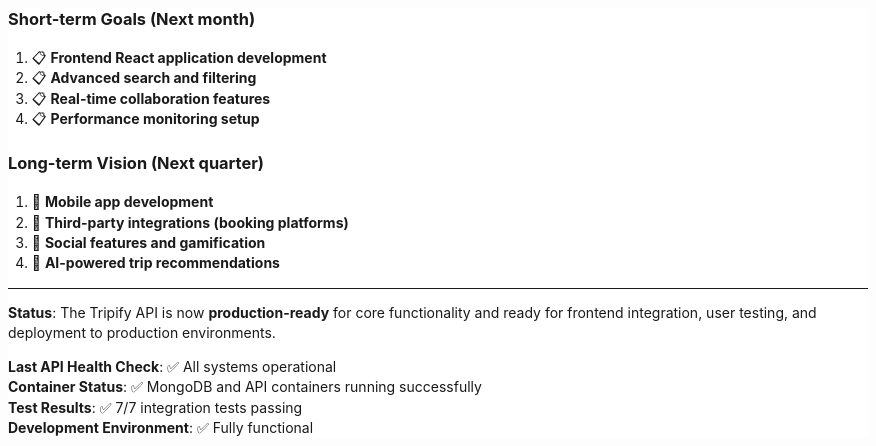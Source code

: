 ### Short-term Goals (Next month)
1. 📋 **Frontend React application development**
2. 📋 **Advanced search and filtering**
3. 📋 **Real-time collaboration features**
4. 📋 **Performance monitoring setup**

### Long-term Vision (Next quarter)
1. 🎯 **Mobile app development**
2. 🎯 **Third-party integrations (booking platforms)**
3. 🎯 **Social features and gamification**
4. 🎯 **AI-powered trip recommendations**

---

**Status**: The Tripify API is now **production-ready** for core functionality and ready for frontend integration, user testing, and deployment to production environments.

**Last API Health Check**: ✅ All systems operational  
**Container Status**: ✅ MongoDB and API containers running successfully  
**Test Results**: ✅ 7/7 integration tests passing  
**Development Environment**: ✅ Fully functional
